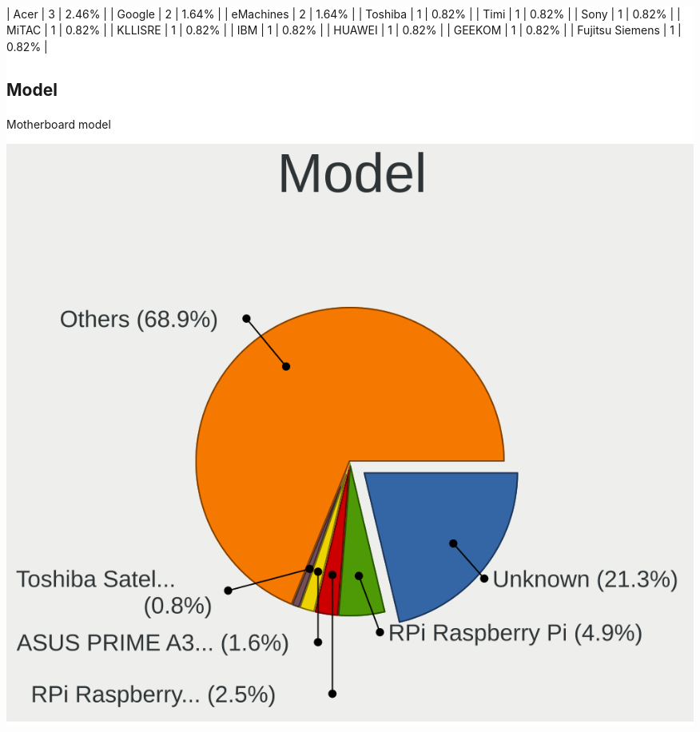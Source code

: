 | Acer                    | 3         | 2.46%   |
| Google                  | 2         | 1.64%   |
| eMachines               | 2         | 1.64%   |
| Toshiba                 | 1         | 0.82%   |
| Timi                    | 1         | 0.82%   |
| Sony                    | 1         | 0.82%   |
| MiTAC                   | 1         | 0.82%   |
| KLLISRE                 | 1         | 0.82%   |
| IBM                     | 1         | 0.82%   |
| HUAWEI                  | 1         | 0.82%   |
| GEEKOM                  | 1         | 0.82%   |
| Fujitsu Siemens         | 1         | 0.82%   |

Model
-----

Motherboard model

![Model](./All/images/pie_chart_bsd/node_model.svg)
